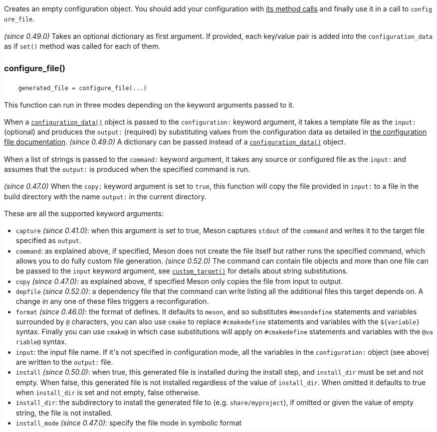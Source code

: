 Creates an empty configuration object. You should add your
configuration with [its method calls](#configuration-data-object) and
finally use it in a call to `configure_file`.

*(since 0.49.0)* Takes an optional dictionary as first argument. If
provided, each key/value pair is added into the `configuration_data`
as if `set()` method was called for each of them.

### configure_file()

``` meson
    generated_file = configure_file(...)
```

This function can run in three modes depending on the keyword arguments
passed to it.

When a [`configuration_data()`](#configuration_data) object is passed
to the `configuration:` keyword argument, it takes a template file as
the `input:` (optional) and produces the `output:` (required) by
substituting values from the configuration data as detailed in [the
configuration file documentation](Configuration.md). *(since 0.49.0)* A
dictionary can be passed instead of a
[`configuration_data()`](#configuration_data) object.

When a list of strings is passed to the `command:` keyword argument,
it takes any source or configured file as the `input:` and assumes
that the `output:` is produced when the specified command is run.

*(since 0.47.0)* When the `copy:` keyword argument is set to `true`,
this function will copy the file provided in `input:` to a file in the
build directory with the name `output:` in the current directory.

These are all the supported keyword arguments:

- `capture` *(since 0.41.0)*: when this argument is set to true,
  Meson captures `stdout` of the `command` and writes it to the target
  file specified as `output`.
- `command`: as explained above, if specified, Meson does not create
  the file itself but rather runs the specified command, which allows
  you to do fully custom file generation. *(since 0.52.0)* The command can contain
  file objects and more than one file can be passed to the `input` keyword
  argument, see [`custom_target()`](#custom_target) for details about string
  substitutions.
- `copy` *(since 0.47.0)*: as explained above, if specified Meson only
  copies the file from input to output.
- `depfile` *(since 0.52.0)*: a dependency file that the command can write listing
  all the additional files this target depends on. A change
  in any one of these files triggers a reconfiguration.
- `format` *(since 0.46.0)*: the format of defines. It defaults to `meson`, and so substitutes
`#mesondefine` statements and variables surrounded by `@` characters, you can also use `cmake`
to replace `#cmakedefine` statements and variables with the `${variable}` syntax. Finally you can use
`cmake@` in which case substitutions will apply on `#cmakedefine` statements and variables with
the `@variable@` syntax.
- `input`: the input file name. If it's not specified in configuration
  mode, all the variables in the `configuration:` object (see above)
  are written to the `output:` file.
- `install` *(since 0.50.0)*: when true, this generated file is installed during
the install step, and `install_dir` must be set and not empty. When false, this
generated file is not installed regardless of the value of `install_dir`.
When omitted it defaults to true when `install_dir` is set and not empty,
false otherwise.
- `install_dir`: the subdirectory to install the generated file to
  (e.g. `share/myproject`), if omitted or given the value of empty
  string, the file is not installed.
- `install_mode` *(since 0.47.0)*: specify the file mode in symbolic format